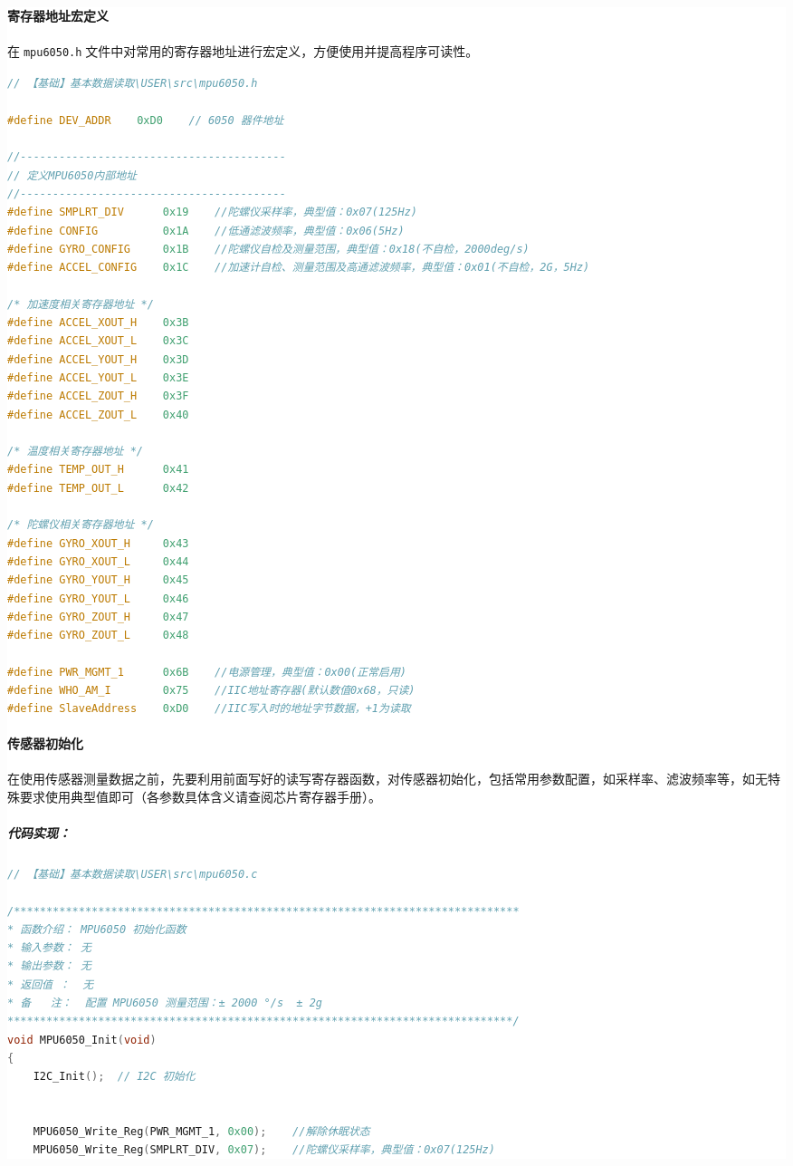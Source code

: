 #### 寄存器地址宏定义

在 `mpu6050.h` 文件中对常用的寄存器地址进行宏定义，方便使用并提高程序可读性。

```c
// 【基础】基本数据读取\USER\src\mpu6050.h

#define DEV_ADDR    0xD0    // 6050 器件地址

//-----------------------------------------
// 定义MPU6050内部地址
//-----------------------------------------
#define SMPLRT_DIV      0x19    //陀螺仪采样率，典型值：0x07(125Hz)
#define CONFIG          0x1A    //低通滤波频率，典型值：0x06(5Hz)
#define GYRO_CONFIG     0x1B    //陀螺仪自检及测量范围，典型值：0x18(不自检，2000deg/s)
#define ACCEL_CONFIG    0x1C    //加速计自检、测量范围及高通滤波频率，典型值：0x01(不自检，2G，5Hz)

/* 加速度相关寄存器地址 */
#define ACCEL_XOUT_H    0x3B
#define ACCEL_XOUT_L    0x3C
#define ACCEL_YOUT_H    0x3D
#define ACCEL_YOUT_L    0x3E
#define ACCEL_ZOUT_H    0x3F
#define ACCEL_ZOUT_L    0x40

/* 温度相关寄存器地址 */
#define TEMP_OUT_H      0x41
#define TEMP_OUT_L      0x42

/* 陀螺仪相关寄存器地址 */
#define GYRO_XOUT_H     0x43
#define GYRO_XOUT_L     0x44    
#define GYRO_YOUT_H     0x45
#define GYRO_YOUT_L     0x46
#define GYRO_ZOUT_H     0x47
#define GYRO_ZOUT_L     0x48

#define PWR_MGMT_1      0x6B    //电源管理，典型值：0x00(正常启用)
#define WHO_AM_I        0x75    //IIC地址寄存器(默认数值0x68，只读)
#define SlaveAddress    0xD0    //IIC写入时的地址字节数据，+1为读取

```

#### 传感器初始化

在使用传感器测量数据之前，先要利用前面写好的读写寄存器函数，对传感器初始化，包括常用参数配置，如采样率、滤波频率等，如无特殊要求使用典型值即可（各参数具体含义请查阅芯片寄存器手册）。

##### 代码实现：

```c
// 【基础】基本数据读取\USER\src\mpu6050.c

/******************************************************************************
* 函数介绍： MPU6050 初始化函数
* 输入参数： 无
* 输出参数： 无
* 返回值 ：  无
* 备   注：  配置 MPU6050 测量范围：± 2000 °/s  ± 2g
******************************************************************************/
void MPU6050_Init(void)
{
    I2C_Init();  // I2C 初始化
    

    MPU6050_Write_Reg(PWR_MGMT_1, 0x00);    //解除休眠状态
    MPU6050_Write_Reg(SMPLRT_DIV, 0x07);    //陀螺仪采样率，典型值：0x07(125Hz)
```